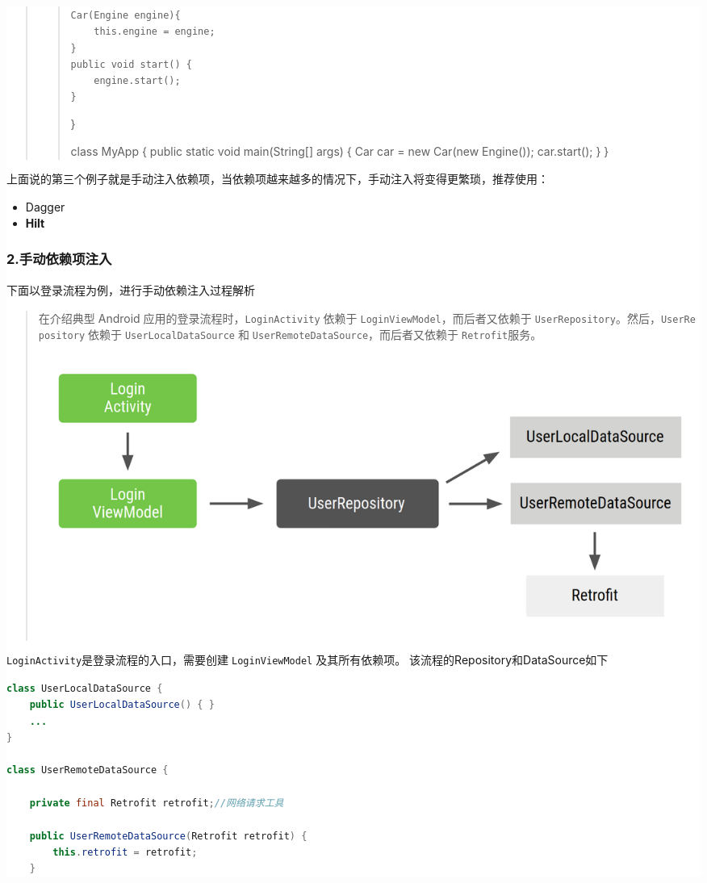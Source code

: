 >   >     Car(Engine engine){
>   >         this.engine = engine;
>   >     }
>   >     public void start() {
>   >         engine.start();
>   >     }
>   > }
>   > 
>   > class MyApp {
>   >     public static void main(String[] args) {
>   >         Car car = new Car(new Engine());
>   >         car.start();
>   >     }
>   > }
>   > ```

上面说的第三个例子就是手动注入依赖项，当依赖项越来越多的情况下，手动注入将变得更繁琐，推荐使用：

- Dagger
- **Hilt**



### 2.手动依赖项注入

下面以登录流程为例，进行手动依赖注入过程解析

>  在介绍典型 Android 应用的登录流程时，`LoginActivity` 依赖于 `LoginViewModel`，而后者又依赖于 `UserRepository`。然后，`UserRepository` 依赖于 `UserLocalDataSource` 和 `UserRemoteDataSource`，而后者又依赖于 `Retrofit`服务。 
>
>  ![img](问题补充.assets/2-application-graph.png) 

`LoginActivity`是登录流程的入口，需要创建 `LoginViewModel` 及其所有依赖项。 该流程的Repository和DataSource如下

```java
class UserLocalDataSource {
    public UserLocalDataSource() { }
    ...
}

class UserRemoteDataSource {

    private final Retrofit retrofit;//网络请求工具

    public UserRemoteDataSource(Retrofit retrofit) {
        this.retrofit = retrofit;
    }

```